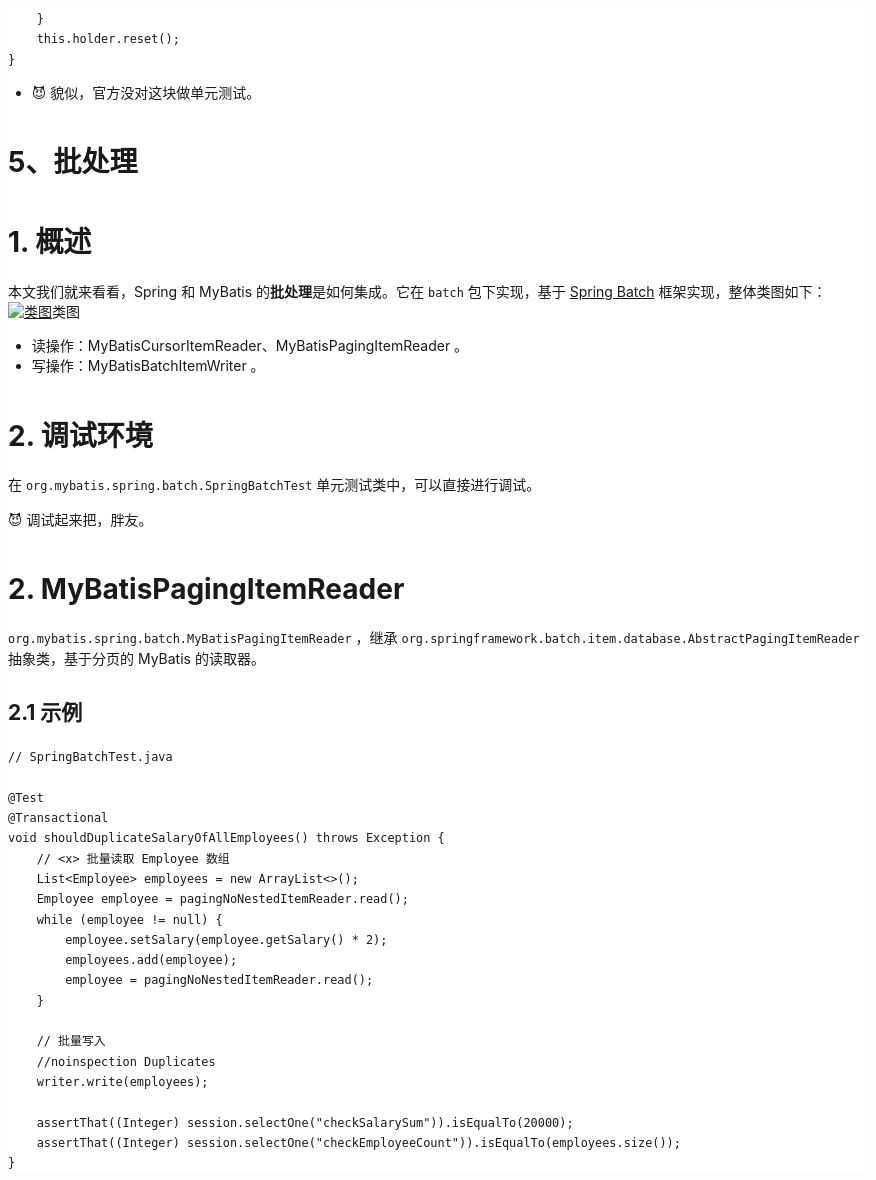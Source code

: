 ```
    }
    this.holder.reset();
}
```

- 😈 貌似，官方没对这块做单元测试。

# 5、批处理

# 1. 概述

本文我们就来看看，Spring 和 MyBatis 的**批处理**是如何集成。它在 `batch` 包下实现，基于 [Spring Batch](https://spring.io/projects/spring-batch) 框架实现，整体类图如下：[![类图](http://static.iocoder.cn/images/MyBatis/2020_06_13/01.png)](http://static.iocoder.cn/images/MyBatis/2020_06_13/01.png)类图

- 读操作：MyBatisCursorItemReader、MyBatisPagingItemReader 。
- 写操作：MyBatisBatchItemWriter 。

# 2. 调试环境

在 `org.mybatis.spring.batch.SpringBatchTest` 单元测试类中，可以直接进行调试。

😈 调试起来把，胖友。

# 2. MyBatisPagingItemReader

`org.mybatis.spring.batch.MyBatisPagingItemReader` ，继承 `org.springframework.batch.item.database.AbstractPagingItemReader` 抽象类，基于分页的 MyBatis 的读取器。

## 2.1 示例

```
// SpringBatchTest.java

@Test
@Transactional
void shouldDuplicateSalaryOfAllEmployees() throws Exception {
    // <x> 批量读取 Employee 数组
    List<Employee> employees = new ArrayList<>();
    Employee employee = pagingNoNestedItemReader.read();
    while (employee != null) {
        employee.setSalary(employee.getSalary() * 2);
        employees.add(employee);
        employee = pagingNoNestedItemReader.read();
    }

    // 批量写入
    //noinspection Duplicates
    writer.write(employees);

    assertThat((Integer) session.selectOne("checkSalarySum")).isEqualTo(20000);
    assertThat((Integer) session.selectOne("checkEmployeeCount")).isEqualTo(employees.size());
}
```
